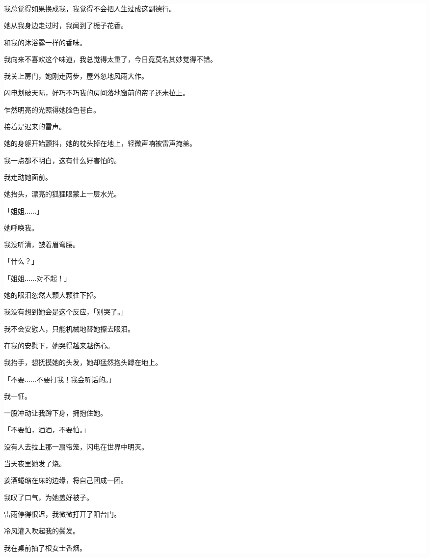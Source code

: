 我总觉得如果换成我，我觉得不会把人生过成这副德行。

她从我身边走过时，我闻到了栀子花香。

和我的沐浴露一样的香味。

我向来不喜欢这个味道，我总觉得太重了，今日竟莫名其妙觉得不错。

我关上房门，她刚走两步，屋外忽地风雨大作。

闪电划破天际，好巧不巧我的房间落地窗前的帘子还未拉上。

乍然明亮的光照得她脸色苍白。

接着是迟来的雷声。

她的身躯开始颤抖，她的枕头掉在地上，轻微声响被雷声掩盖。

我一点都不明白，这有什么好害怕的。

我走动她面前。

她抬头，漂亮的狐狸眼蒙上一层水光。

「姐姐……」

她呼唤我。

我没听清，皱着眉弯腰。

「什么？」

「姐姐……对不起！」

她的眼泪忽然大颗大颗往下掉。

我没有想到她会是这个反应，「别哭了。」

我不会安慰人，只能机械地替她擦去眼泪。

在我的安慰下，她哭得越来越伤心。

我抬手，想抚摸她的头发，她却猛然抱头蹲在地上。

「不要……不要打我！我会听话的。」

我一怔。

一股冲动让我蹲下身，拥抱住她。

「不要怕，酒酒，不要怕。」

没有人去拉上那一扇帘笼，闪电在世界中明灭。

当天夜里她发了烧。

姜酒蜷缩在床的边缘，将自己团成一团。

我叹了口气，为她盖好被子。

雷雨停得很迟，我微微打开了阳台门。

冷风灌入吹起我的鬓发。

我在桌前抽了根女士香烟。
